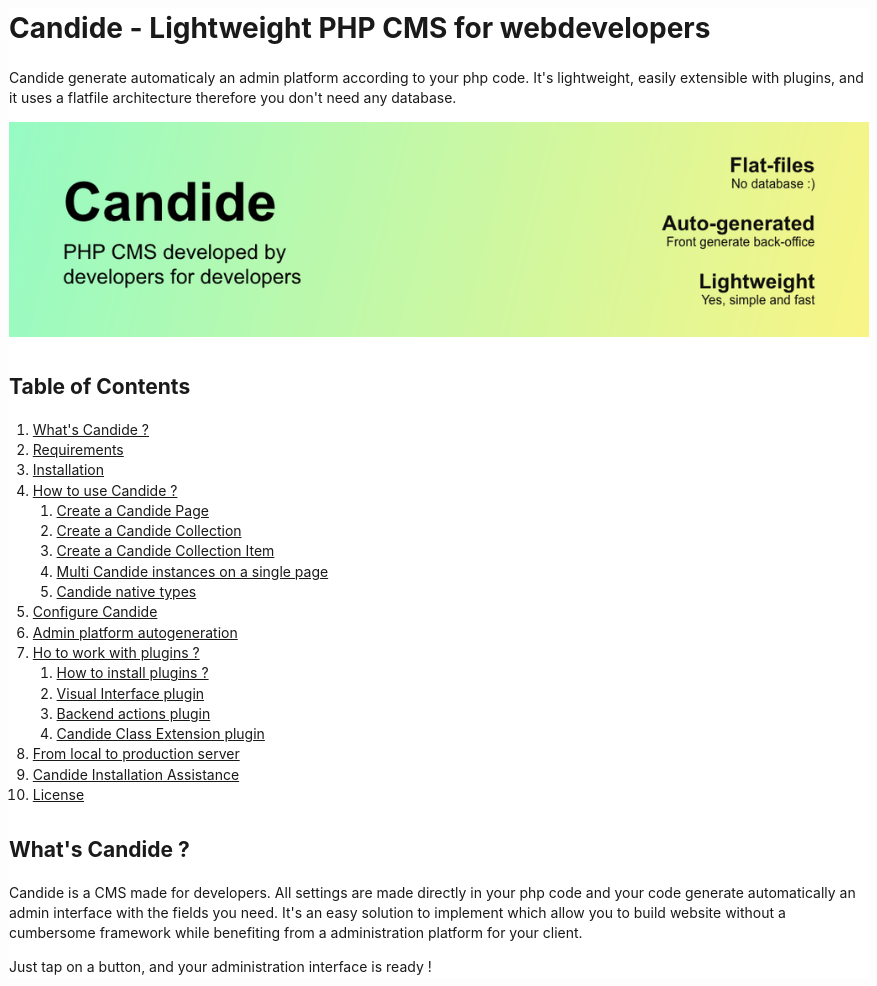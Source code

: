 # Candide - Lightweight PHP CMS for webdevelopers
Candide generate automaticaly an admin platform according to your php code. It's lightweight, easily extensible with plugins, and it uses a flatfile architecture therefore you don't need any database.

![Candide PHP Flatfiles banner](https://github.com/RomainPct/Candide_PHP_FlatFiles_CMS/blob/master/.github/readme_banner.png)

## Table of Contents  
1. [What's Candide ?](#what_is_candide)  
2. [Requirements](#requirements)
3. [Installation](#installation)
4. [How to use Candide ?](#how_to_use)
    1. [Create a Candide Page](#how_to_use_page)
    2. [Create a Candide Collection](#how_to_use_collection)
    3. [Create a Candide Collection Item](#how_to_use_collection_item)
    4. [Multi Candide instances on a single page](#how_to_use_multi_candide_instances)
    5. [Candide native types](#how_to_use_types)
5. [Configure Candide](#configuration)
5. [Admin platform autogeneration](#autogeneration)
6. [Ho to work with plugins ?](#plugins)
    1. [How to install plugins ?](#plugins_installation)
    2. [Visual Interface plugin](#plugins_visual_interface)
    3. [Backend actions plugin](#plugins_backend_actions)
    4. [Candide Class Extension plugin](#plugins_class_extension)
7. [From local to production server](#local_to_prod)
8. [Candide Installation Assistance](#assistance)
9. [License](#license)

<a name="what_is_candide"/>

## What's Candide ?
Candide is a CMS made for developers. All settings are made directly in your php code and your code generate automatically an admin interface with the fields you need. It's an easy solution to implement which allow you to build website without a cumbersome framework while benefiting from a administration platform for your client.

Just tap on a button, and your administration interface is ready !
